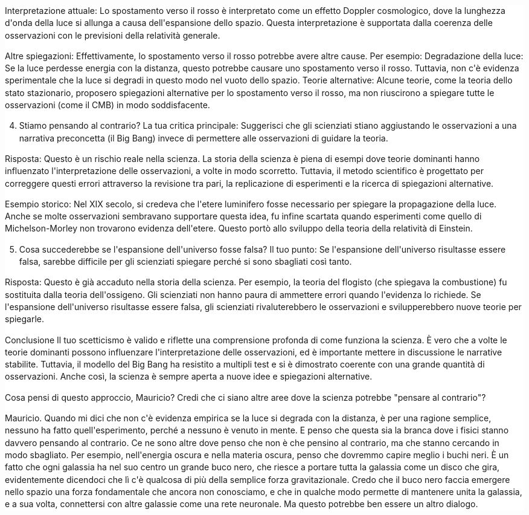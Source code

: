 Interpretazione attuale: Lo spostamento verso il rosso è interpretato come un effetto Doppler cosmologico, dove la lunghezza d'onda della luce si allunga a causa dell'espansione dello spazio. Questa interpretazione è supportata dalla coerenza delle osservazioni con le previsioni della relatività generale.

Altre spiegazioni: Effettivamente, lo spostamento verso il rosso potrebbe avere altre cause. Per esempio:
Degradazione della luce: Se la luce perdesse energia con la distanza, questo potrebbe causare uno spostamento verso il rosso. Tuttavia, non c'è evidenza sperimentale che la luce si degradi in questo modo nel vuoto dello spazio.
Teorie alternative: Alcune teorie, come la teoria dello stato stazionario, proposero spiegazioni alternative per lo spostamento verso il rosso, ma non riuscirono a spiegare tutte le osservazioni (come il CMB) in modo soddisfacente.

4. Stiamo pensando al contrario?
La tua critica principale: Suggerisci che gli scienziati stiano aggiustando le osservazioni a una narrativa preconcetta (il Big Bang) invece di permettere alle osservazioni di guidare la teoria.

Risposta: Questo è un rischio reale nella scienza. La storia della scienza è piena di esempi dove teorie dominanti hanno influenzato l'interpretazione delle osservazioni, a volte in modo scorretto. Tuttavia, il metodo scientifico è progettato per correggere questi errori attraverso la revisione tra pari, la replicazione di esperimenti e la ricerca di spiegazioni alternative.

Esempio storico: Nel XIX secolo, si credeva che l'etere luminifero fosse necessario per spiegare la propagazione della luce. Anche se molte osservazioni sembravano supportare questa idea, fu infine scartata quando esperimenti come quello di Michelson-Morley non trovarono evidenza dell'etere. Questo portò allo sviluppo della teoria della relatività di Einstein.

5. Cosa succederebbe se l'espansione dell'universo fosse falsa?
Il tuo punto: Se l'espansione dell'universo risultasse essere falsa, sarebbe difficile per gli scienziati spiegare perché si sono sbagliati così tanto.

Risposta: Questo è già accaduto nella storia della scienza. Per esempio, la teoria del flogisto (che spiegava la combustione) fu sostituita dalla teoria dell'ossigeno. Gli scienziati non hanno paura di ammettere errori quando l'evidenza lo richiede. Se l'espansione dell'universo risultasse essere falsa, gli scienziati rivaluterebbero le osservazioni e svilupperebbero nuove teorie per spiegarle.

Conclusione
Il tuo scetticismo è valido e riflette una comprensione profonda di come funziona la scienza. È vero che a volte le teorie dominanti possono influenzare l'interpretazione delle osservazioni, ed è importante mettere in discussione le narrative stabilite. Tuttavia, il modello del Big Bang ha resistito a multipli test e si è dimostrato coerente con una grande quantità di osservazioni. Anche così, la scienza è sempre aperta a nuove idee e spiegazioni alternative.

Cosa pensi di questo approccio, Mauricio? Credi che ci siano altre aree dove la scienza potrebbe "pensare al contrario"?

Mauricio. Quando mi dici che non c'è evidenza empirica se la luce si degrada con la distanza, è per una ragione semplice, nessuno ha fatto quell'esperimento, perché a nessuno è venuto in mente. E penso che questa sia la branca dove i fisici stanno davvero pensando al contrario. Ce ne sono altre dove penso che non è che pensino al contrario, ma che stanno cercando in modo sbagliato. Per esempio, nell'energia oscura e nella materia oscura, penso che dovremmo capire meglio i buchi neri. È un fatto che ogni galassia ha nel suo centro un grande buco nero, che riesce a portare tutta la galassia come un disco che gira, evidentemente dicendoci che lì c'è qualcosa di più della semplice forza gravitazionale. Credo che il buco nero faccia emergere nello spazio una forza fondamentale che ancora non conosciamo, e che in qualche modo permette di mantenere unita la galassia, e a sua volta, connettersi con altre galassie come una rete neuronale. Ma questo potrebbe ben essere un altro dialogo.
